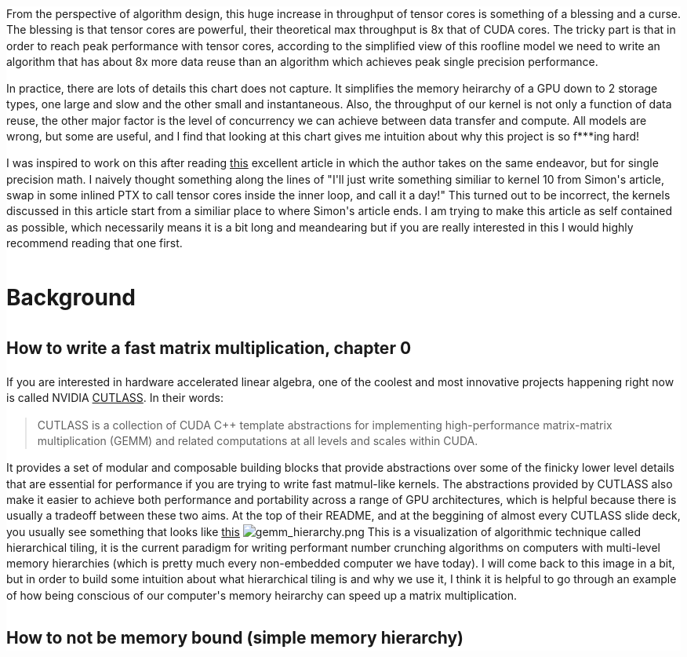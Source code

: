 

From the perspective of algorithm design, this huge increase in throughput of tensor cores is something of a blessing and a curse. The blessing is that tensor cores are powerful, their theoretical max throughput is 8x that of CUDA cores. The tricky part is that in order to reach peak performance with tensor cores, according to the simplified view of this roofline model we need to write an algorithm that has about 8x more data reuse than an algorithm which achieves peak single precision performance.

In practice, there are lots of details this chart does not capture. It simplifies the memory heirarchy of a GPU down to 2 storage types, one large and slow and the other small and instantaneous. Also, the throughput of our kernel is not only a function of data reuse, the other major factor is the level of concurrency we can achieve between data transfer and compute. All models are wrong, but some are useful, and I find that looking at this chart gives me intuition about why this project is so f***ing hard!

I was inspired to work on this after reading [this](https://siboehm.com/articles/22/CUDA-MMM) excellent article in which the author takes on the same endeavor, but for single precision math. I naively thought something along the lines of "I'll just write something similiar to kernel 10 from Simon's article, swap in some inlined PTX to call tensor cores inside the inner loop, and call it a day!" This turned out to be incorrect, the kernels discussed in this article start from a similiar place to where Simon's article ends. I am trying to make this article as self contained as possible, which necessarily means it is a bit long and meandearing but if you are really interested in this I would highly recommend reading that one first.

# Background
## How to write a fast matrix multiplication, chapter 0
If you are interested in hardware accelerated linear algebra, one of the coolest and most innovative projects happening right now is called NVIDIA [CUTLASS](https://github.com/NVIDIA/cutlass). In their words:
>CUTLASS is a collection of CUDA C++ template abstractions for implementing high-performance matrix-matrix multiplication (GEMM) and related computations at all levels and scales within CUDA.

It provides a set of modular and composable building blocks that provide abstractions over some of the finicky lower level details that are essential for performance if you are trying to write fast matmul-like kernels. The abstractions provided by CUTLASS also make it easier to achieve both performance and portability across a range of GPU architectures, which is helpful because there is usually a tradeoff between these two aims. At the top of their README, and at the beggining of almost every CUTLASS slide deck, you usually see something that looks like [this](https://github.com/NVIDIA/cutlass/blob/main/media/images/gemm-hierarchy-with-epilogue-no-labels.png)
![gemm_hierarchy.png](/images/gemm-hierarchy.png)
This is a visualization of algorithmic technique called hierarchical tiling, it is the current paradigm for writing performant number crunching algorithms on computers with multi-level memory hierarchies (which is pretty much every non-embedded computer we have today). I will come back to this image in a bit, but in order to build some intuition about what hierarchical tiling is and why we use it, I think it is helpful to go through an example of how being conscious of our computer's memory heirarchy can speed up a matrix multiplication.

## How to not be memory bound (simple memory hierarchy)

